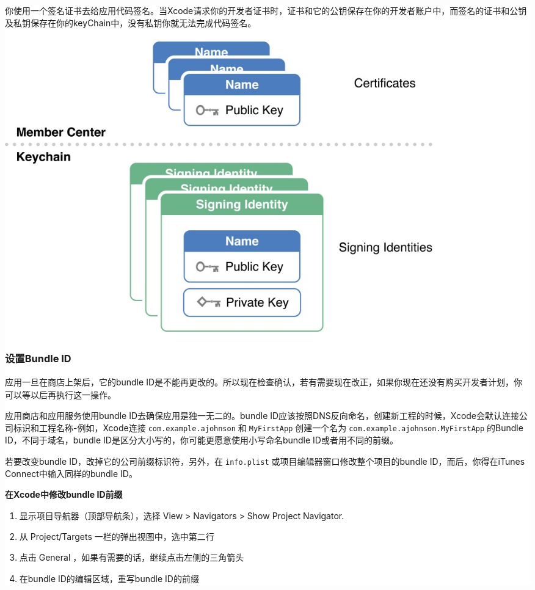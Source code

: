 你使用一个签名证书去给应用代码签名。当Xcode请求你的开发者证书时，证书和它的公钥保存在你的开发者账户中，而签名的证书和公钥及私钥保存在你的keyChain中，没有私钥你就无法完成代码签名。

<img src="./1.12.png" alt="图1.12" title="图1.12" width="700"/>

### 设置Bundle ID

应用一旦在商店上架后，它的bundle ID是不能再更改的。所以现在检查确认，若有需要现在改正，如果你现在还没有购买开发者计划，你可以等以后再执行这一操作。

应用商店和应用服务使用bundle ID去确保应用是独一无二的。bundle ID应该按照DNS反向命名，创建新工程的时候，Xcode会默认连接公司标识和工程名称-例如，Xcode连接 `com.example.ajohnson` 和   `MyFirstApp` 创建一个名为 `com.example.ajohnson.MyFirstApp` 的Bundle ID，不同于域名，bundle ID是区分大小写的，你可能更愿意使用小写命名bundle ID或者用不同的前缀。

若要改变bundle ID，改掉它的公司前缀标识符，另外，在 `info.plist` 或项目编辑器窗口修改整个项目的bundle ID，而后，你得在iTunes Connect中输入同样的bundle ID。

**在Xcode中修改bundle ID前缀**

1. 显示项目导航器（顶部导航条），选择 View > Navigators > Show Project Navigator.

2. 从 Project/Targets 一栏的弹出视图中，选中第二行

3. 点击 General ，如果有需要的话，继续点击左侧的三角箭头

4. 在bundle ID的编辑区域，重写bundle ID的前缀

